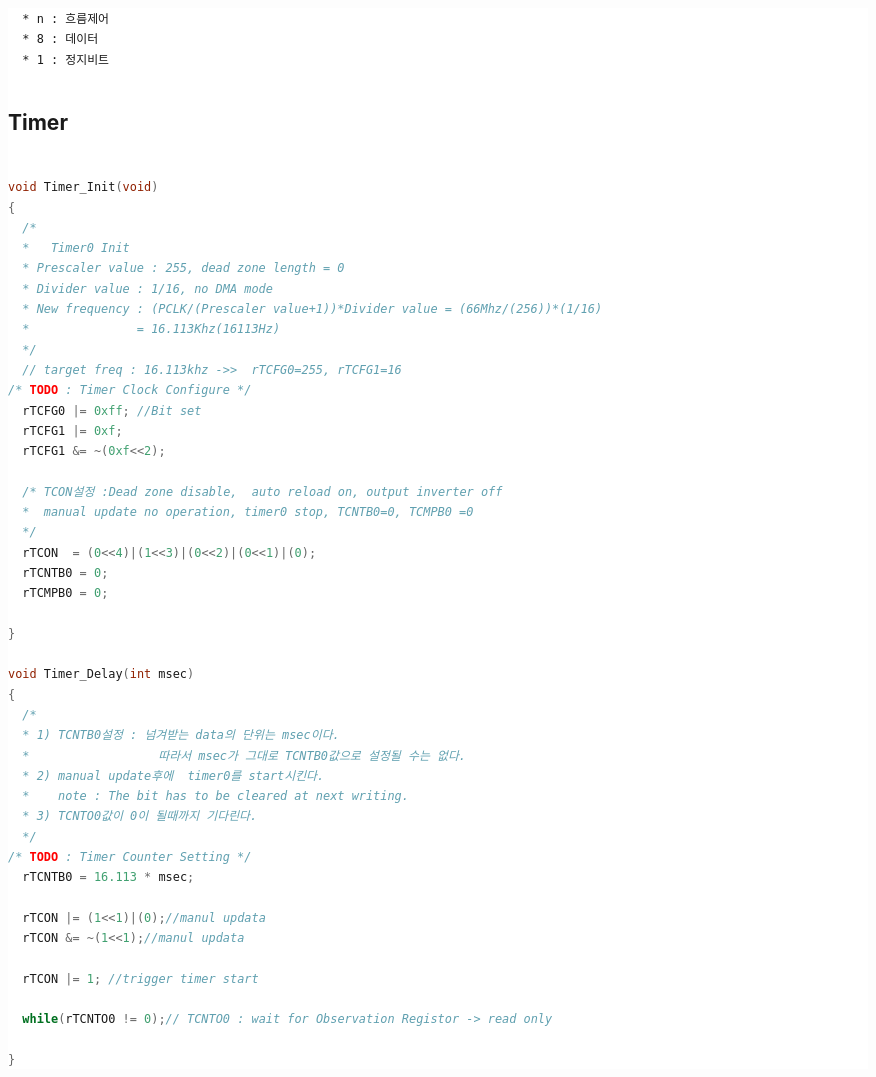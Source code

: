       * n : 흐름제어
      * 8 : 데이터 
      * 1 : 정지비트
   
#
##  Timer

  ```c

  void Timer_Init(void)
  {
    /* 
    * 	Timer0 Init 
    * Prescaler value : 255, dead zone length = 0
    * Divider value : 1/16, no DMA mode
    * New frequency : (PCLK/(Prescaler value+1))*Divider value = (66Mhz/(256))*(1/16)
    *				= 16.113Khz(16113Hz)
    */
    // target freq : 16.113khz ->> 	rTCFG0=255, rTCFG1=16
  /* TODO : Timer Clock Configure */
    rTCFG0 |= 0xff; //Bit set
    rTCFG1 |= 0xf;
    rTCFG1 &= ~(0xf<<2); 
    
    /* TCON설정 :Dead zone disable,  auto reload on, output inverter off
    *  manual update no operation, timer0 stop, TCNTB0=0, TCMPB0 =0
    */
    rTCON  = (0<<4)|(1<<3)|(0<<2)|(0<<1)|(0);
    rTCNTB0 = 0;
    rTCMPB0 = 0;
  
  }

  void Timer_Delay(int msec)
  {
    /*
    * 1) TCNTB0설정 : 넘겨받는 data의 단위는 msec이다.
    *                  따라서 msec가 그대로 TCNTB0값으로 설정될 수는 없다.
    * 2) manual update후에  timer0를 start시킨다. 
    * 	 note : The bit has to be cleared at next writing.
    * 3) TCNTO0값이 0이 될때까지 기다린다. 	
    */
  /* TODO : Timer Counter Setting */
    rTCNTB0 = 16.113 * msec;

    rTCON |= (1<<1)|(0);//manul updata
    rTCON &= ~(1<<1);//manul updata
    
    rTCON |= 1;	//trigger timer start
    
    while(rTCNTO0 != 0);// TCNTO0 : wait for Observation Registor -> read only
    
  }

  ```
  